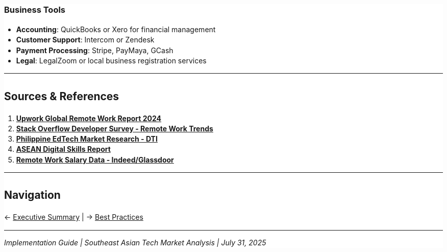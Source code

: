 ### Business Tools
- **Accounting**: QuickBooks or Xero for financial management
- **Customer Support**: Intercom or Zendesk
- **Payment Processing**: Stripe, PayMaya, GCash
- **Legal**: LegalZoom or local business registration services

---

## Sources & References

1. **[Upwork Global Remote Work Report 2024](https://www.upwork.com/research/future-workforce-report)**
2. **[Stack Overflow Developer Survey - Remote Work Trends](https://survey.stackoverflow.co/2024/)**
3. **[Philippine EdTech Market Research - DTI](https://www.dti.gov.ph/)**
4. **[ASEAN Digital Skills Report](https://asean.org/our-communities/economic-community/)**
5. **[Remote Work Salary Data - Indeed/Glassdoor](https://www.indeed.com/career-advice/pay-salary)**

---

## Navigation

← [Executive Summary](./executive-summary.md) | → [Best Practices](./best-practices.md)

---

*Implementation Guide | Southeast Asian Tech Market Analysis | July 31, 2025*